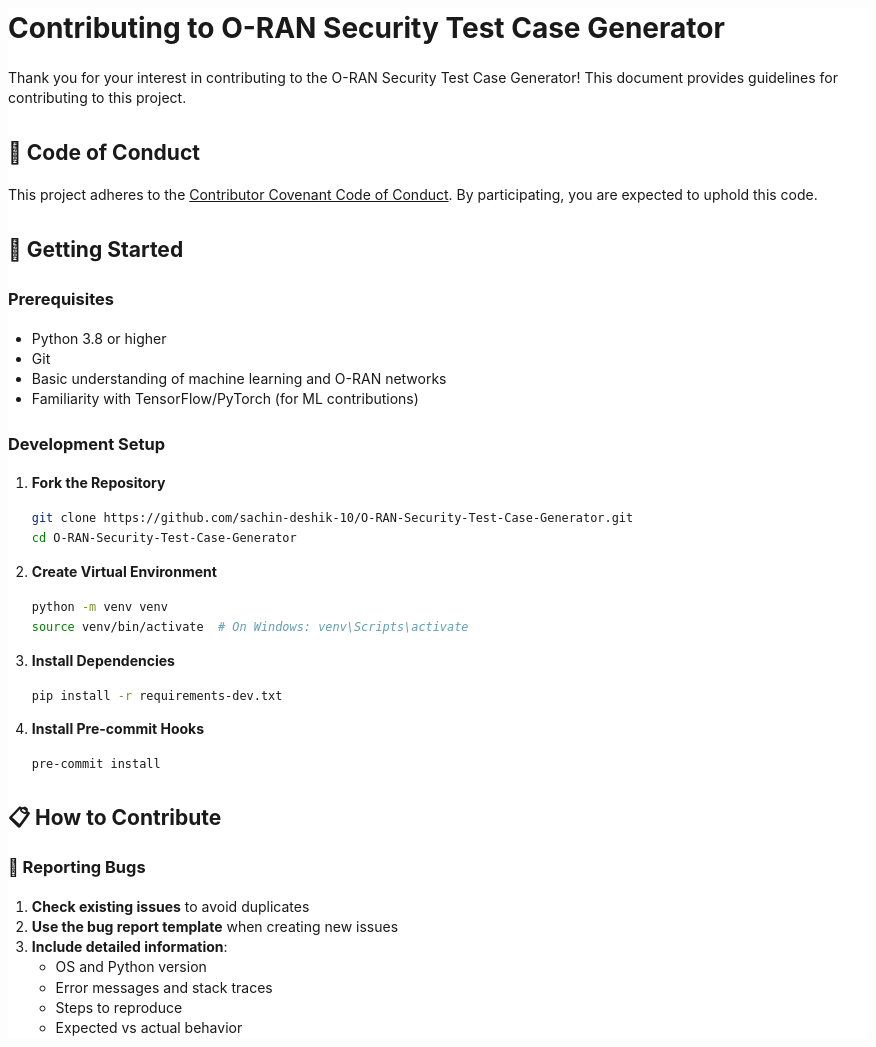 # Contributing to O-RAN Security Test Case Generator

Thank you for your interest in contributing to the O-RAN Security Test Case Generator! This document provides guidelines for contributing to this project.

## 🎯 Code of Conduct

This project adheres to the [Contributor Covenant Code of Conduct](CODE_OF_CONDUCT.md). By participating, you are expected to uphold this code.

## 🚀 Getting Started

### Prerequisites

- Python 3.8 or higher
- Git
- Basic understanding of machine learning and O-RAN networks
- Familiarity with TensorFlow/PyTorch (for ML contributions)

### Development Setup

1. **Fork the Repository**

   ```bash
   git clone https://github.com/sachin-deshik-10/O-RAN-Security-Test-Case-Generator.git
   cd O-RAN-Security-Test-Case-Generator
   ```

2. **Create Virtual Environment**

   ```bash
   python -m venv venv
   source venv/bin/activate  # On Windows: venv\Scripts\activate
   ```

3. **Install Dependencies**

   ```bash
   pip install -r requirements-dev.txt
   ```

4. **Install Pre-commit Hooks**

   ```bash
   pre-commit install
   ```

## 📋 How to Contribute

### 🐛 Reporting Bugs

1. **Check existing issues** to avoid duplicates
2. **Use the bug report template** when creating new issues
3. **Include detailed information**:
   - OS and Python version
   - Error messages and stack traces
   - Steps to reproduce
   - Expected vs actual behavior
